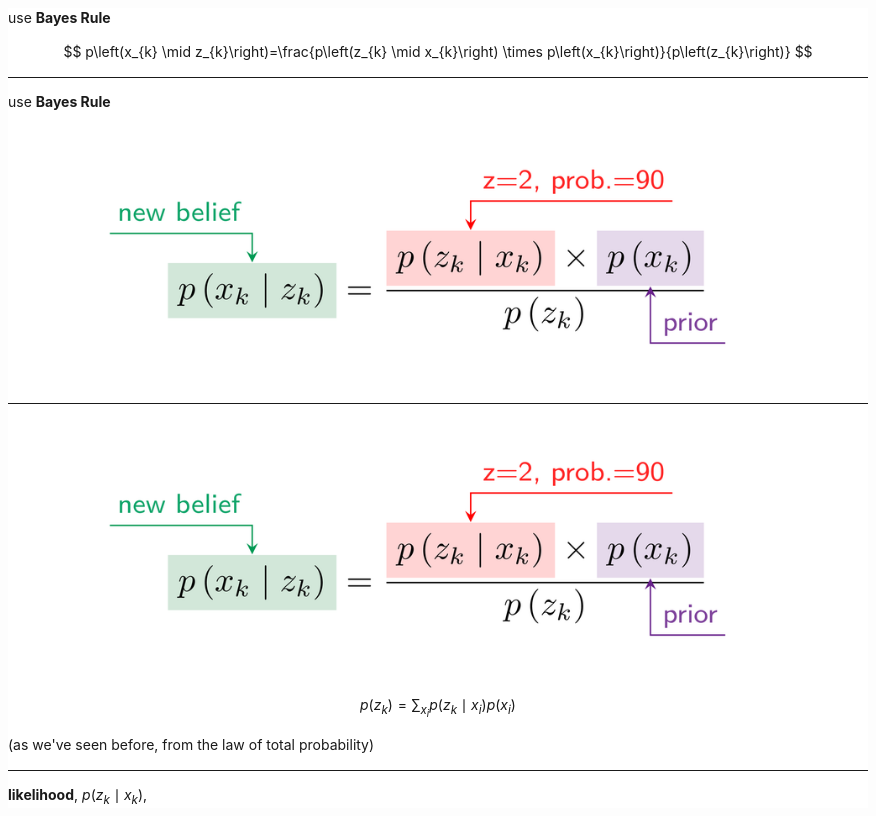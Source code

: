 
use **Bayes Rule**

$$
p\left(x_{k} \mid z_{k}\right)=\frac{p\left(z_{k} \mid x_{k}\right) \times p\left(x_{k}\right)}{p\left(z_{k}\right)}
$$

---

use **Bayes Rule**

<img src="img/ekf/equations/pngs/equations-0.png" width="1500">

---

<img src="img/ekf/equations/pngs/equations.png" width="1500">

$$
p\left(z_{k}\right)=\sum_{x_{i}} p\left(z_{k} \mid x_{i}\right) p\left(x_{i}\right)
$$ 

(as we've seen before, from the law of total probability)

---



**likelihood**, $p\left(z_{k} \mid x_{k}\right)$,
